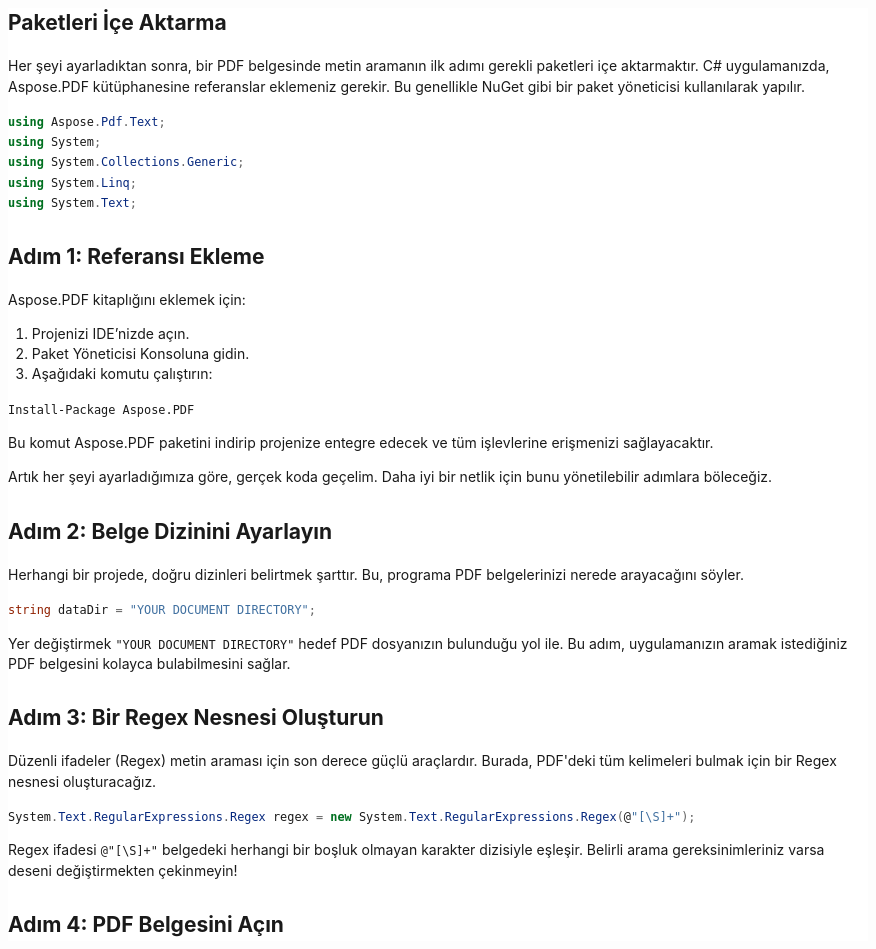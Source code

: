 ## Paketleri İçe Aktarma

Her şeyi ayarladıktan sonra, bir PDF belgesinde metin aramanın ilk adımı gerekli paketleri içe aktarmaktır. C# uygulamanızda, Aspose.PDF kütüphanesine referanslar eklemeniz gerekir. Bu genellikle NuGet gibi bir paket yöneticisi kullanılarak yapılır.

```csharp
using Aspose.Pdf.Text;
using System;
using System.Collections.Generic;
using System.Linq;
using System.Text;
```

## Adım 1: Referansı Ekleme
Aspose.PDF kitaplığını eklemek için:

1. Projenizi IDE’nizde açın.
2. Paket Yöneticisi Konsoluna gidin.
3. Aşağıdaki komutu çalıştırın:

```bash
Install-Package Aspose.PDF
```

Bu komut Aspose.PDF paketini indirip projenize entegre edecek ve tüm işlevlerine erişmenizi sağlayacaktır.

Artık her şeyi ayarladığımıza göre, gerçek koda geçelim. Daha iyi bir netlik için bunu yönetilebilir adımlara böleceğiz.

## Adım 2: Belge Dizinini Ayarlayın

Herhangi bir projede, doğru dizinleri belirtmek şarttır. Bu, programa PDF belgelerinizi nerede arayacağını söyler.

```csharp
string dataDir = "YOUR DOCUMENT DIRECTORY";
```
Yer değiştirmek `"YOUR DOCUMENT DIRECTORY"` hedef PDF dosyanızın bulunduğu yol ile. Bu adım, uygulamanızın aramak istediğiniz PDF belgesini kolayca bulabilmesini sağlar.

## Adım 3: Bir Regex Nesnesi Oluşturun

Düzenli ifadeler (Regex) metin araması için son derece güçlü araçlardır. Burada, PDF'deki tüm kelimeleri bulmak için bir Regex nesnesi oluşturacağız. 

```csharp
System.Text.RegularExpressions.Regex regex = new System.Text.RegularExpressions.Regex(@"[\S]+");
```
Regex ifadesi `@"[\S]+"` belgedeki herhangi bir boşluk olmayan karakter dizisiyle eşleşir. Belirli arama gereksinimleriniz varsa deseni değiştirmekten çekinmeyin!

## Adım 4: PDF Belgesini Açın
